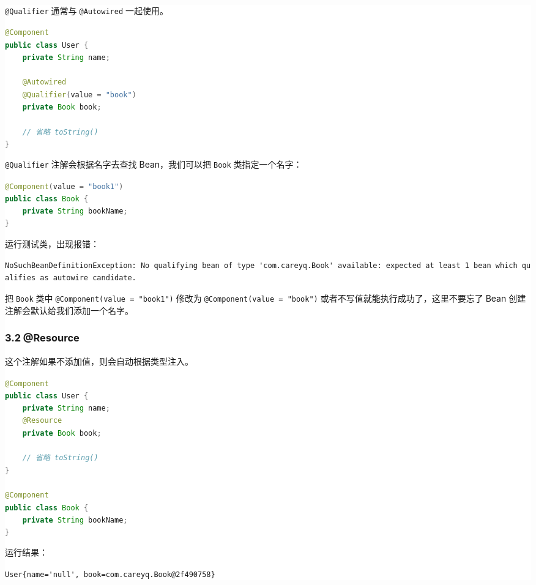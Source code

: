 `@Qualifier` 通常与 `@Autowired` 一起使用。

```java
@Component
public class User {
    private String name;

    @Autowired
    @Qualifier(value = "book")
    private Book book;

    // 省略 toString()
}
```

`@Qualifier` 注解会根据名字去查找 Bean，我们可以把 `Book` 类指定一个名字：

```java
@Component(value = "book1")
public class Book {
    private String bookName;
}
```

运行测试类，出现报错：

```shell
NoSuchBeanDefinitionException: No qualifying bean of type 'com.careyq.Book' available: expected at least 1 bean which qualifies as autowire candidate.
```

把 `Book` 类中 `@Component(value = "book1")` 修改为 `@Component(value = "book")` 或者不写值就能执行成功了，这里不要忘了 Bean 创建注解会默认给我们添加一个名字。

### 3.2 @Resource

这个注解如果不添加值，则会自动根据类型注入。

```java
@Component
public class User {
    private String name;
    @Resource
    private Book book;

    // 省略 toString()
}

@Component
public class Book {
    private String bookName;
}
```

运行结果：

```shell
User{name='null', book=com.careyq.Book@2f490758}
```
